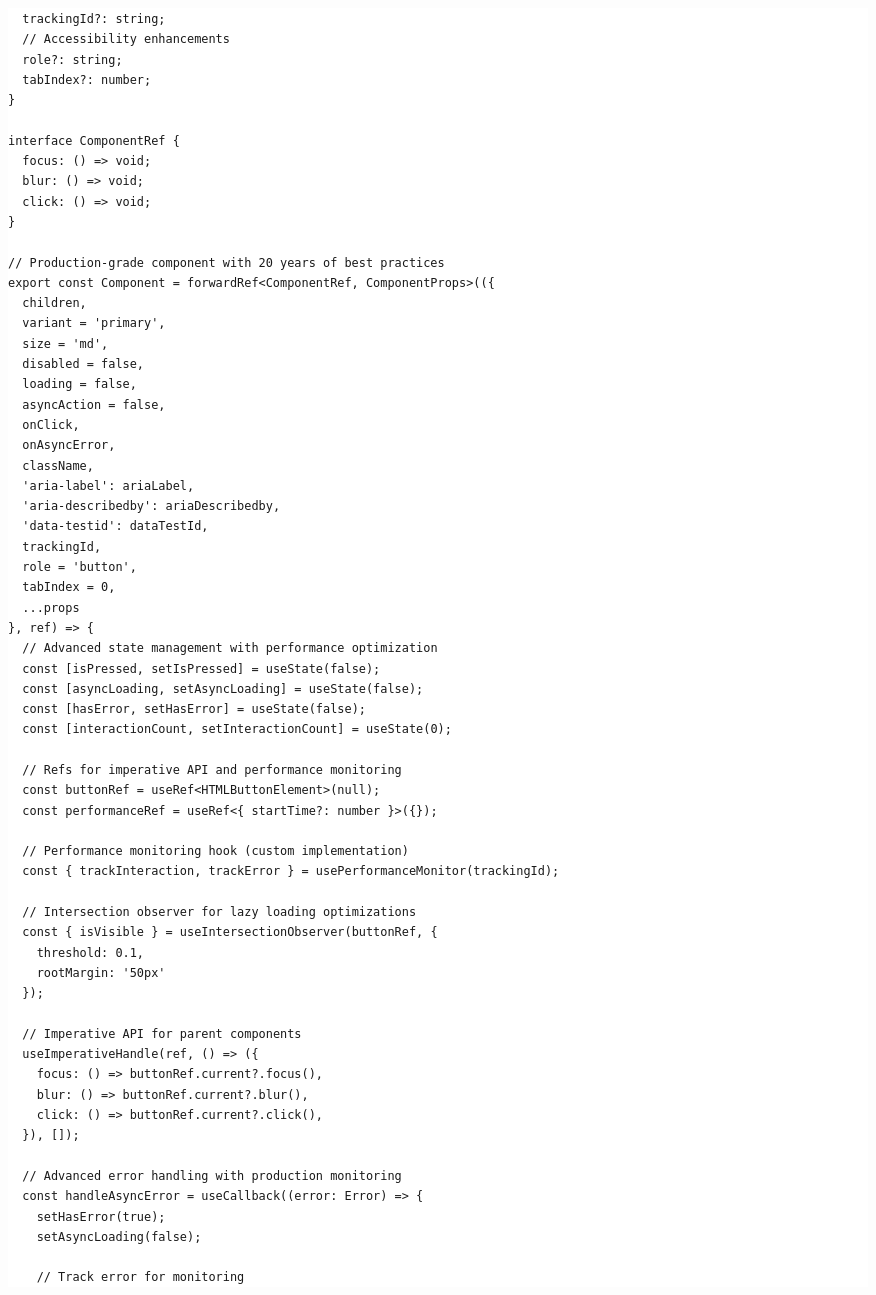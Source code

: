 ```tsx
  trackingId?: string;
  // Accessibility enhancements
  role?: string;
  tabIndex?: number;
}

interface ComponentRef {
  focus: () => void;
  blur: () => void;
  click: () => void;
}

// Production-grade component with 20 years of best practices
export const Component = forwardRef<ComponentRef, ComponentProps>(({
  children,
  variant = 'primary',
  size = 'md',
  disabled = false,
  loading = false,
  asyncAction = false,
  onClick,
  onAsyncError,
  className,
  'aria-label': ariaLabel,
  'aria-describedby': ariaDescribedby,
  'data-testid': dataTestId,
  trackingId,
  role = 'button',
  tabIndex = 0,
  ...props
}, ref) => {
  // Advanced state management with performance optimization
  const [isPressed, setIsPressed] = useState(false);
  const [asyncLoading, setAsyncLoading] = useState(false);
  const [hasError, setHasError] = useState(false);
  const [interactionCount, setInteractionCount] = useState(0);
  
  // Refs for imperative API and performance monitoring
  const buttonRef = useRef<HTMLButtonElement>(null);
  const performanceRef = useRef<{ startTime?: number }>({});
  
  // Performance monitoring hook (custom implementation)
  const { trackInteraction, trackError } = usePerformanceMonitor(trackingId);
  
  // Intersection observer for lazy loading optimizations
  const { isVisible } = useIntersectionObserver(buttonRef, {
    threshold: 0.1,
    rootMargin: '50px'
  });

  // Imperative API for parent components
  useImperativeHandle(ref, () => ({
    focus: () => buttonRef.current?.focus(),
    blur: () => buttonRef.current?.blur(),
    click: () => buttonRef.current?.click(),
  }), []);

  // Advanced error handling with production monitoring
  const handleAsyncError = useCallback((error: Error) => {
    setHasError(true);
    setAsyncLoading(false);
    
    // Track error for monitoring
```